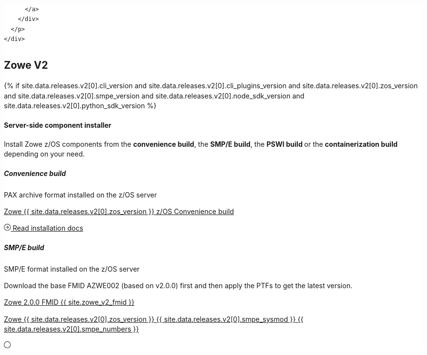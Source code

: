           </a>
        </div>
      </p>
    </div>
  </div>
  <p> </p>

  
  <h2 id="download-v2">Zowe V2</h2>
  {% if site.data.releases.v2[0].cli_version and site.data.releases.v2[0].cli_plugins_version and site.data.releases.v2[0].zos_version and site.data.releases.v2[0].smpe_version and site.data.releases.v2[0].node_sdk_version and site.data.releases.v2[0].python_sdk_version %}
  <div class="card-deck">
    <div class="card bg-light border-light mb-3">
      <h4 class="card-header" id="zowe-zos-build-download">Server-side component installer</h4>
      <div class="card-body">
        <p class="card-text">Install Zowe z/OS components from the <b>convenience build</b>, the <b>SMP/E build</b>,
          the <b> PSWI build </b> or the <b> containerization build </b> depending on your need.</p>
        <div class="row">
          <div class="card-body">
            <h5 class="card-title">Convenience build</h5>
            <p class="card-text">PAX archive format installed on the z/OS server</p>
            <p><a class="btn btn-primary"
                href="{{ site.zos_download_url }}{{ site.data.releases.v2[0].zos_version }}">Zowe
                {{ site.data.releases.v2[0].zos_version }} z/OS Convenience build</a></p>
            <div>
              <a href="https://docs.zowe.org/{{ site.data.releases.v2[0].documentation }}/user-guide/install-zos"
                class="card-link">
                <svg width="1em" height="1em" viewBox="0 0 16 16" class="bi bi-arrow-right-circle" fill="currentColor"
                  xmlns="http://www.w3.org/2000/svg">
                  <path fill-rule="evenodd" d="M8 15A7 7 0 1 0 8 1a7 7 0 0 0 0 14zm0 1A8 8 0 1 0 8 0a8 8 0 0 0 0 16z" />
                  <path fill-rule="evenodd"
                    d="M7.646 11.354a.5.5 0 0 1 0-.708L10.293 8 7.646 5.354a.5.5 0 1 1 .708-.708l3 3a.5.5 0 0 1 0 .708l-3 3a.5.5 0 0 1-.708 0z" />
                  <path fill-rule="evenodd" d="M4.5 8a.5.5 0 0 1 .5-.5h5a.5.5 0 0 1 0 1H5a.5.5 0 0 1-.5-.5z" /></svg>
                Read installation docs
              </a>
            </div>
          </div>
          <div class="card-body">
            <h5 class="card-title">SMP/E build</h5>
            <p class="card-text">SMP/E format installed on the z/OS server</p>
            <p class="card-text">Download the base FMID AZWE002 (based on v2.0.0) first and then apply the PTFs to get
                the latest version. </p>
            <p><a class="btn btn-primary" href="{{ site.smpe_download_url }}{{ site.zowe_v2_fmid_oss_version }}">Zowe 2.0.0
                FMID {{ site.zowe_v2_fmid }}</a></p>
            <p><a class="btn btn-primary"
                  href="{{ site.smpe_download_url }}{{ site.data.releases.v2[0].smpe_version }}">Zowe
                  {{ site.data.releases.v2[0].zos_version }} {{ site.data.releases.v2[0].smpe_sysmod }}
                  {{ site.data.releases.v2[0].smpe_numbers }}</a></p>
            <div>
              <a href="https://docs.zowe.org/{{ site.data.releases.v2[0].documentation }}/user-guide/install-zos"
                class="card-link">
                <svg width="1em" height="1em" viewBox="0 0 16 16" class="bi bi-arrow-right-circle" fill="currentColor"
                  xmlns="http://www.w3.org/2000/svg">
                  <path fill-rule="evenodd" d="M8 15A7 7 0 1 0 8 1a7 7 0 0 0 0 14zm0 1A8 8 0 1 0 8 0a8 8 0 0 0 0 16z" />
                  <path fill-rule="evenodd"